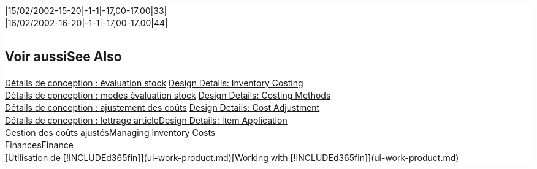 |<span data-ttu-id="9d4a8-484">15/02/20</span><span class="sxs-lookup"><span data-stu-id="9d4a8-484">02-15-20</span></span>|<span data-ttu-id="9d4a8-485">-1</span><span class="sxs-lookup"><span data-stu-id="9d4a8-485">-1</span></span>|<span data-ttu-id="9d4a8-486">-17,00</span><span class="sxs-lookup"><span data-stu-id="9d4a8-486">-17.00</span></span>|<span data-ttu-id="9d4a8-487">3</span><span class="sxs-lookup"><span data-stu-id="9d4a8-487">3</span></span>|  
|<span data-ttu-id="9d4a8-488">16/02/20</span><span class="sxs-lookup"><span data-stu-id="9d4a8-488">02-16-20</span></span>|<span data-ttu-id="9d4a8-489">-1</span><span class="sxs-lookup"><span data-stu-id="9d4a8-489">-1</span></span>|<span data-ttu-id="9d4a8-490">-17,00</span><span class="sxs-lookup"><span data-stu-id="9d4a8-490">-17.00</span></span>|<span data-ttu-id="9d4a8-491">4</span><span class="sxs-lookup"><span data-stu-id="9d4a8-491">4</span></span>|  

## <a name="see-also"></a><span data-ttu-id="9d4a8-492">Voir aussi</span><span class="sxs-lookup"><span data-stu-id="9d4a8-492">See Also</span></span>  
 <span data-ttu-id="9d4a8-493">[Détails de conception : évaluation stock](design-details-inventory-costing.md) </span><span class="sxs-lookup"><span data-stu-id="9d4a8-493">[Design Details: Inventory Costing](design-details-inventory-costing.md) </span></span>  
 <span data-ttu-id="9d4a8-494">[Détails de conception : modes évaluation stock](design-details-costing-methods.md) </span><span class="sxs-lookup"><span data-stu-id="9d4a8-494">[Design Details: Costing Methods](design-details-costing-methods.md) </span></span>  
 <span data-ttu-id="9d4a8-495">[Détails de conception : ajustement des coûts](design-details-cost-adjustment.md) </span><span class="sxs-lookup"><span data-stu-id="9d4a8-495">[Design Details: Cost Adjustment](design-details-cost-adjustment.md) </span></span>  
 [<span data-ttu-id="9d4a8-496">Détails de conception : lettrage article</span><span class="sxs-lookup"><span data-stu-id="9d4a8-496">Design Details: Item Application</span></span>](design-details-item-application.md)  
 [<span data-ttu-id="9d4a8-497">Gestion des coûts ajustés</span><span class="sxs-lookup"><span data-stu-id="9d4a8-497">Managing Inventory Costs</span></span>](finance-manage-inventory-costs.md)  
 [<span data-ttu-id="9d4a8-498">Finances</span><span class="sxs-lookup"><span data-stu-id="9d4a8-498">Finance</span></span>](finance.md)  
 <span data-ttu-id="9d4a8-499">[Utilisation de [!INCLUDE[d365fin](includes/d365fin_md.md)]](ui-work-product.md)</span><span class="sxs-lookup"><span data-stu-id="9d4a8-499">[Working with [!INCLUDE[d365fin](includes/d365fin_md.md)]](ui-work-product.md)</span></span>  

